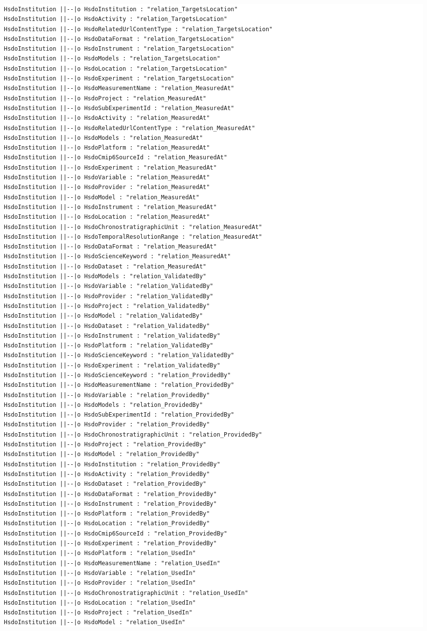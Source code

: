```mermaid
HsdoInstitution ||--|o HsdoInstitution : "relation_TargetsLocation"
HsdoInstitution ||--|o HsdoActivity : "relation_TargetsLocation"
HsdoInstitution ||--|o HsdoRelatedUrlContentType : "relation_TargetsLocation"
HsdoInstitution ||--|o HsdoDataFormat : "relation_TargetsLocation"
HsdoInstitution ||--|o HsdoInstrument : "relation_TargetsLocation"
HsdoInstitution ||--|o HsdoModels : "relation_TargetsLocation"
HsdoInstitution ||--|o HsdoLocation : "relation_TargetsLocation"
HsdoInstitution ||--|o HsdoExperiment : "relation_TargetsLocation"
HsdoInstitution ||--|o HsdoMeasurementName : "relation_MeasuredAt"
HsdoInstitution ||--|o HsdoProject : "relation_MeasuredAt"
HsdoInstitution ||--|o HsdoSubExperimentId : "relation_MeasuredAt"
HsdoInstitution ||--|o HsdoActivity : "relation_MeasuredAt"
HsdoInstitution ||--|o HsdoRelatedUrlContentType : "relation_MeasuredAt"
HsdoInstitution ||--|o HsdoModels : "relation_MeasuredAt"
HsdoInstitution ||--|o HsdoPlatform : "relation_MeasuredAt"
HsdoInstitution ||--|o HsdoCmip6SourceId : "relation_MeasuredAt"
HsdoInstitution ||--|o HsdoExperiment : "relation_MeasuredAt"
HsdoInstitution ||--|o HsdoVariable : "relation_MeasuredAt"
HsdoInstitution ||--|o HsdoProvider : "relation_MeasuredAt"
HsdoInstitution ||--|o HsdoModel : "relation_MeasuredAt"
HsdoInstitution ||--|o HsdoInstrument : "relation_MeasuredAt"
HsdoInstitution ||--|o HsdoLocation : "relation_MeasuredAt"
HsdoInstitution ||--|o HsdoChronostratigraphicUnit : "relation_MeasuredAt"
HsdoInstitution ||--|o HsdoTemporalResolutionRange : "relation_MeasuredAt"
HsdoInstitution ||--|o HsdoDataFormat : "relation_MeasuredAt"
HsdoInstitution ||--|o HsdoScienceKeyword : "relation_MeasuredAt"
HsdoInstitution ||--|o HsdoDataset : "relation_MeasuredAt"
HsdoInstitution ||--|o HsdoModels : "relation_ValidatedBy"
HsdoInstitution ||--|o HsdoVariable : "relation_ValidatedBy"
HsdoInstitution ||--|o HsdoProvider : "relation_ValidatedBy"
HsdoInstitution ||--|o HsdoProject : "relation_ValidatedBy"
HsdoInstitution ||--|o HsdoModel : "relation_ValidatedBy"
HsdoInstitution ||--|o HsdoDataset : "relation_ValidatedBy"
HsdoInstitution ||--|o HsdoInstrument : "relation_ValidatedBy"
HsdoInstitution ||--|o HsdoPlatform : "relation_ValidatedBy"
HsdoInstitution ||--|o HsdoScienceKeyword : "relation_ValidatedBy"
HsdoInstitution ||--|o HsdoExperiment : "relation_ValidatedBy"
HsdoInstitution ||--|o HsdoScienceKeyword : "relation_ProvidedBy"
HsdoInstitution ||--|o HsdoMeasurementName : "relation_ProvidedBy"
HsdoInstitution ||--|o HsdoVariable : "relation_ProvidedBy"
HsdoInstitution ||--|o HsdoModels : "relation_ProvidedBy"
HsdoInstitution ||--|o HsdoSubExperimentId : "relation_ProvidedBy"
HsdoInstitution ||--|o HsdoProvider : "relation_ProvidedBy"
HsdoInstitution ||--|o HsdoChronostratigraphicUnit : "relation_ProvidedBy"
HsdoInstitution ||--|o HsdoProject : "relation_ProvidedBy"
HsdoInstitution ||--|o HsdoModel : "relation_ProvidedBy"
HsdoInstitution ||--|o HsdoInstitution : "relation_ProvidedBy"
HsdoInstitution ||--|o HsdoActivity : "relation_ProvidedBy"
HsdoInstitution ||--|o HsdoDataset : "relation_ProvidedBy"
HsdoInstitution ||--|o HsdoDataFormat : "relation_ProvidedBy"
HsdoInstitution ||--|o HsdoInstrument : "relation_ProvidedBy"
HsdoInstitution ||--|o HsdoPlatform : "relation_ProvidedBy"
HsdoInstitution ||--|o HsdoLocation : "relation_ProvidedBy"
HsdoInstitution ||--|o HsdoCmip6SourceId : "relation_ProvidedBy"
HsdoInstitution ||--|o HsdoExperiment : "relation_ProvidedBy"
HsdoInstitution ||--|o HsdoPlatform : "relation_UsedIn"
HsdoInstitution ||--|o HsdoMeasurementName : "relation_UsedIn"
HsdoInstitution ||--|o HsdoVariable : "relation_UsedIn"
HsdoInstitution ||--|o HsdoProvider : "relation_UsedIn"
HsdoInstitution ||--|o HsdoChronostratigraphicUnit : "relation_UsedIn"
HsdoInstitution ||--|o HsdoLocation : "relation_UsedIn"
HsdoInstitution ||--|o HsdoProject : "relation_UsedIn"
HsdoInstitution ||--|o HsdoModel : "relation_UsedIn"
```